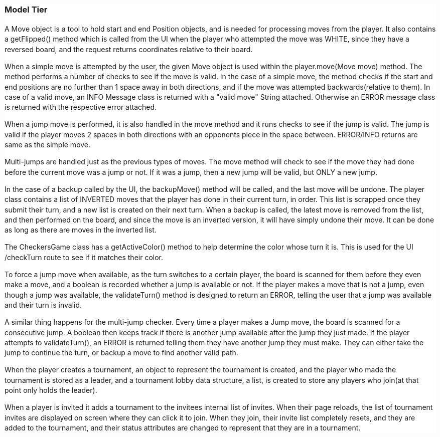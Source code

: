 ### Model Tier

A Move object is a tool to hold start and end Position objects, and is needed for processing moves from the player. It also contains a getFlipped() method which is called from the UI when the player who attempted the move was WHITE, since they have a reversed board, and the request returns coordinates relative to their board. 

When a simple move is attempted by the user, the given Move object is used within the player.move(Move move) method. The method performs a number of checks to see if the move is valid. In the case of a simple move, the method checks if the start and end positions are no further than 1 space away in both directions, and if the move was attempted backwards(relative to them). In case of a valid move, an INFO Message class is returned with a "valid move" String attached. Otherwise an ERROR message class is returned with the respective error attached. 

When a jump move is performed, it is also handled in the move method and it runs checks to see if the jump is valid. The jump is valid if the player moves 2 spaces in both directions with an opponents piece in the space between. ERROR/INFO returns are same as the simple move.

Multi-jumps are handled just as the previous types of moves. The move method will check to see if the move they had done before the current move was a jump or not. If it was a jump, then a new jump will be valid, but ONLY a new jump. 

In the case of a backup called by the UI, the backupMove() method will be called, and the last move will be undone. The player class contains a list of INVERTED moves that the player has done in their current turn, in order. This list is scrapped once they submit their turn, and a new list is created on their next turn. When a backup is called, the latest move is removed from the list, and then performed on the board, and since the move is an inverted version, it will have simply undone their move. It can be done as long as there are moves in the inverted list.

The CheckersGame class has a getActiveColor() method to help determine the color whose turn it is. This is used for the UI /checkTurn route to see if it matches their color.

To force a jump move when available, as the turn switches to a certain player, the board is scanned for them before they even make a move, and a boolean is recorded whether a jump is available or not.
If the player makes a move that is not a jump, even though a jump was available, the validateTurn() method is designed to return an ERROR, telling the
user that a jump was available and their turn is invalid.

A similar thing happens for the multi-jump checker. Every time a player makes a Jump move, the board is scanned for a consecutive jump. A boolean 
then keeps track if there is another jump available after the jump they just made. If the player attempts to validateTurn(), an ERROR is returned telling them
they have another jump they must make. They can either take the jump to continue the turn, or backup a move to find another valid path. 

When the player creates a tournament, an object to represent the tournament is created, and the player who made the tournament is stored as a leader, 
and a tournament lobby data structure, a list, is created to store any players who join(at that point only holds the leader). 

When a player is invited it adds a tournament to the invitees internal list of invites. When their page reloads, the list of tournament invites are displayed
on screen where they can click it to join. When they join, their invite list completely resets, and they are added to the tournament, and their 
status attributes are changed to represent that they are in a tournament.
